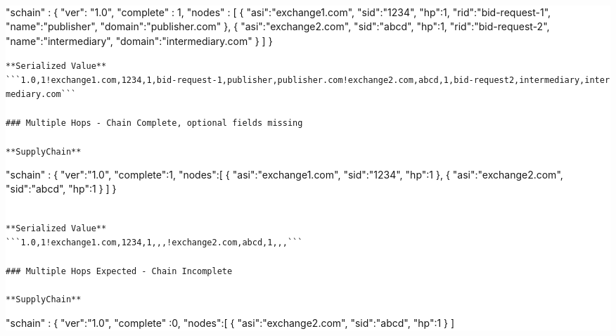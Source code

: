 "schain" : {
    "ver": "1.0",
    "complete" : 1,
    "nodes" : [
        {
            "asi":"exchange1.com",
            "sid":"1234",
            "hp":1,
            "rid":"bid-request-1",
            "name":"publisher",
            "domain":"publisher.com"
        },
        {
            "asi":"exchange2.com",
            "sid":"abcd",
            "hp":1,
            "rid":"bid-request-2",
            "name":"intermediary",
            "domain":"intermediary.com"
        }
    ]
}
```
**Serialized Value**
```1.0,1!exchange1.com,1234,1,bid-request-1,publisher,publisher.com!exchange2.com,abcd,1,bid-request2,intermediary,intermediary.com```

### Multiple Hops - Chain Complete, optional fields missing

**SupplyChain**
```
"schain" : {
    "ver":"1.0",
    "complete":1,
    "nodes":[
        {
            "asi":"exchange1.com",
            "sid":"1234",
            "hp":1
        },
        {
            "asi":"exchange2.com",
            "sid":"abcd",
            "hp":1
        }
    ]
}
```

**Serialized Value**
```1.0,1!exchange1.com,1234,1,,,!exchange2.com,abcd,1,,,```

### Multiple Hops Expected - Chain Incomplete

**SupplyChain**
```
"schain" : {
    "ver":"1.0",
    "complete" :0,
    "nodes":[
        {
            "asi":"exchange2.com",
            "sid":"abcd",
            "hp":1
        }
    ]